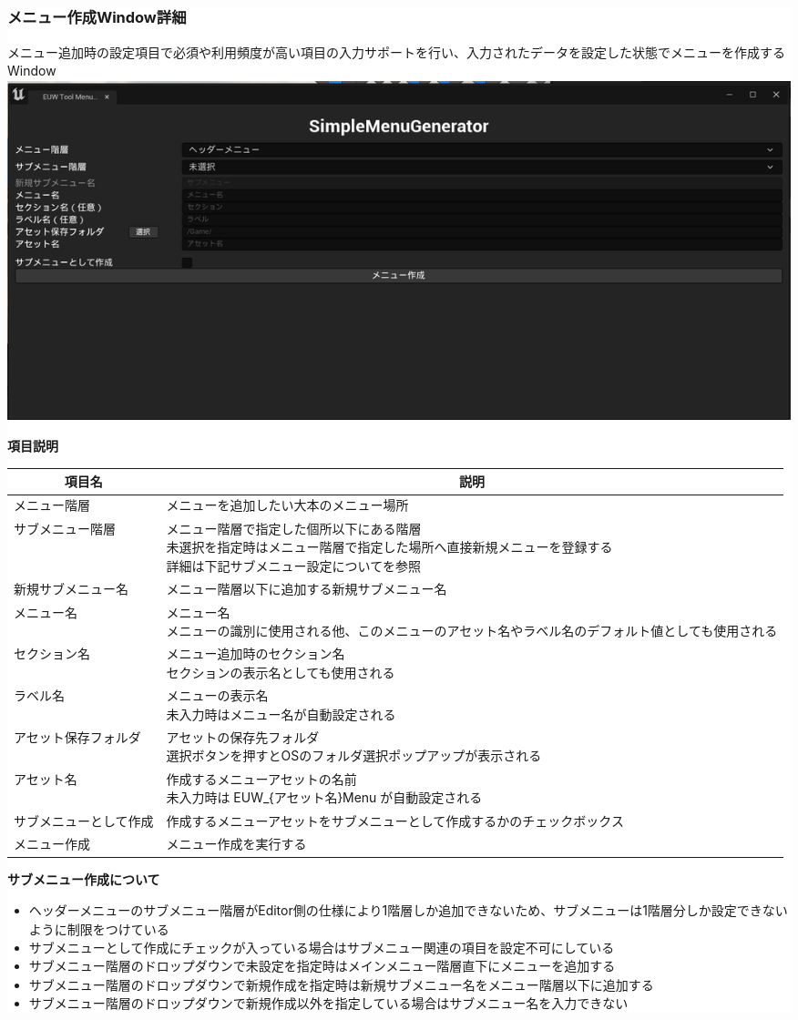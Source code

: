 <div style="page-break-before: always;"></div>

### メニュー作成Window詳細
メニュー追加時の設定項目で必須や利用頻度が高い項目の入力サポートを行い、入力されたデータを設定した状態でメニューを作成するWindow
![MenuWindow](./images/MenuGenerateWindow.png)

**項目説明**  

|項目名|説明|
|-|-|
|メニュー階層|メニューを追加したい大本のメニュー場所|
|サブメニュー階層|メニュー階層で指定した個所以下にある階層<br>未選択を指定時はメニュー階層で指定した場所へ直接新規メニューを登録する<br>詳細は下記サブメニュー設定についてを参照|
|新規サブメニュー名|メニュー階層以下に追加する新規サブメニュー名|
|メニュー名|メニュー名<br>メニューの識別に使用される他、このメニューのアセット名やラベル名のデフォルト値としても使用される|
|セクション名|メニュー追加時のセクション名<br>セクションの表示名としても使用される|
|ラベル名|メニューの表示名<br>未入力時はメニュー名が自動設定される|
|アセット保存フォルダ|アセットの保存先フォルダ<br>選択ボタンを押すとOSのフォルダ選択ポップアップが表示される|
|アセット名|作成するメニューアセットの名前<br> 未入力時は EUW_{アセット名}Menu が自動設定される|
|サブメニューとして作成|作成するメニューアセットをサブメニューとして作成するかのチェックボックス|
|メニュー作成|メニュー作成を実行する|

**サブメニュー作成について**  

* ヘッダーメニューのサブメニュー階層がEditor側の仕様により1階層しか追加できないため、サブメニューは1階層分しか設定できないように制限をつけている  
* サブメニューとして作成にチェックが入っている場合はサブメニュー関連の項目を設定不可にしている
* サブメニュー階層のドロップダウンで未設定を指定時はメインメニュー階層直下にメニューを追加する
* サブメニュー階層のドロップダウンで新規作成を指定時は新規サブメニュー名をメニュー階層以下に追加する
* サブメニュー階層のドロップダウンで新規作成以外を指定している場合はサブメニュー名を入力できない
